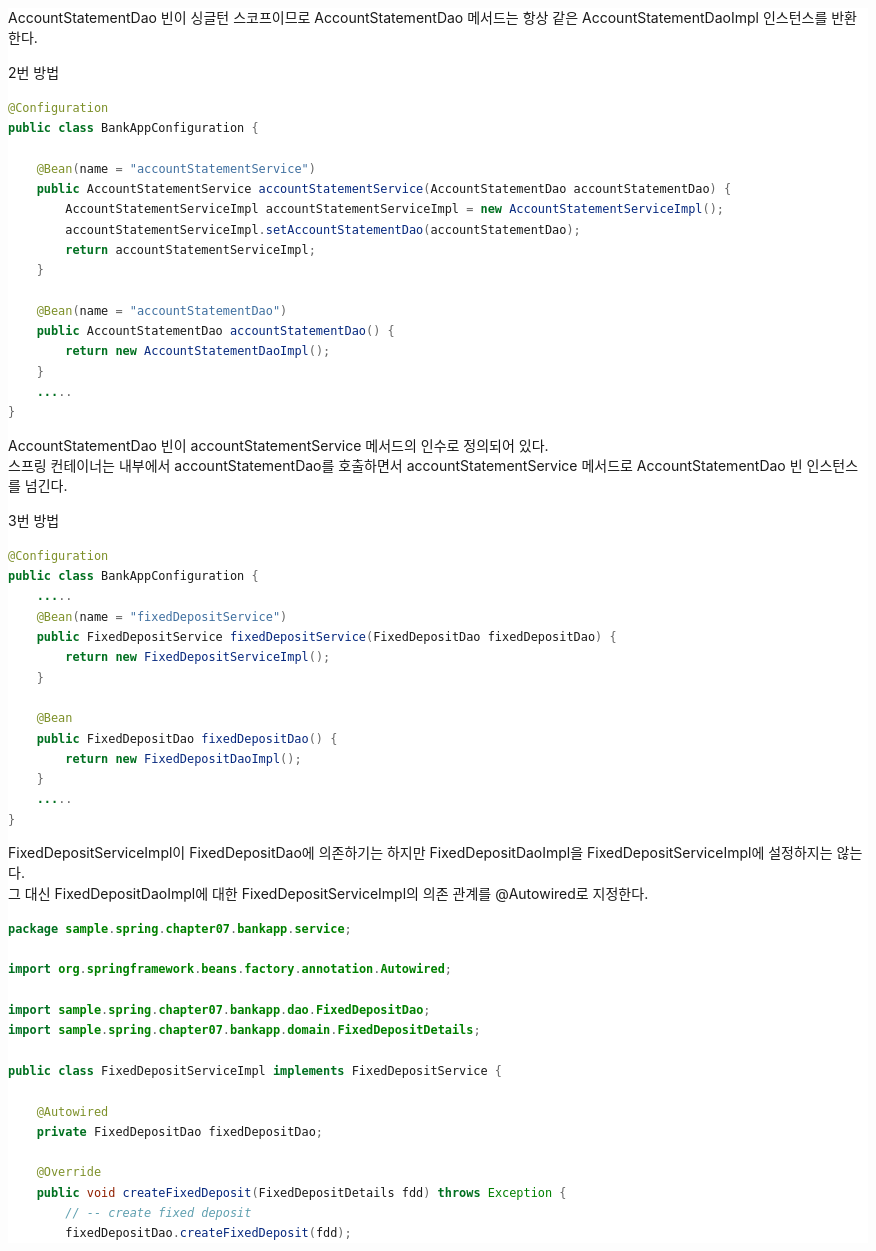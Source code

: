 AccountStatementDao 빈이 싱글턴 스코프이므로 AccountStatementDao 메서드는 항상 같은 AccountStatementDaoImpl 인스턴스를 반환한다.

2번 방법
```Java
@Configuration
public class BankAppConfiguration {
	
	@Bean(name = "accountStatementService")
	public AccountStatementService accountStatementService(AccountStatementDao accountStatementDao) {
		AccountStatementServiceImpl accountStatementServiceImpl = new AccountStatementServiceImpl();
		accountStatementServiceImpl.setAccountStatementDao(accountStatementDao);
		return accountStatementServiceImpl;
	}

	@Bean(name = "accountStatementDao")
	public AccountStatementDao accountStatementDao() {
		return new AccountStatementDaoImpl();
	}
    .....
}
```
AccountStatementDao 빈이 accountStatementService 메서드의 인수로 정의되어 있다.<br/>
스프링 컨테이너는 내부에서 accountStatementDao를 호출하면서 accountStatementService 메서드로 AccountStatementDao 빈 인스턴스를 넘긴다.

3번 방법
```Java
@Configuration
public class BankAppConfiguration {
	.....
	@Bean(name = "fixedDepositService")
	public FixedDepositService fixedDepositService(FixedDepositDao fixedDepositDao) {
		return new FixedDepositServiceImpl();
	}

	@Bean
	public FixedDepositDao fixedDepositDao() {
		return new FixedDepositDaoImpl();
	}
    .....
}
```
FixedDepositServiceImpl이 FixedDepositDao에 의존하기는 하지만 FixedDepositDaoImpl을 FixedDepositServiceImpl에 설정하지는 않는다.<br/>
그 대신 FixedDepositDaoImpl에 대한 FixedDepositServiceImpl의 의존 관계를 @Autowired로 지정한다.
```Java
package sample.spring.chapter07.bankapp.service;

import org.springframework.beans.factory.annotation.Autowired;

import sample.spring.chapter07.bankapp.dao.FixedDepositDao;
import sample.spring.chapter07.bankapp.domain.FixedDepositDetails;

public class FixedDepositServiceImpl implements FixedDepositService {
	
	@Autowired
	private FixedDepositDao fixedDepositDao;
	
	@Override
	public void createFixedDeposit(FixedDepositDetails fdd) throws Exception {
		// -- create fixed deposit
		fixedDepositDao.createFixedDeposit(fdd);
```